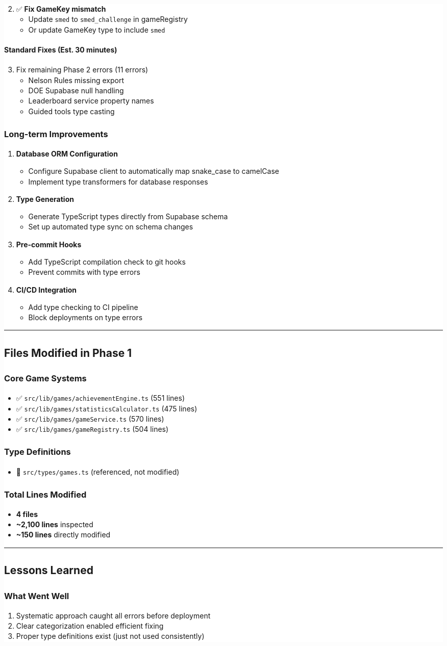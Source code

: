 2. ✅ **Fix GameKey mismatch**
   - Update `smed` to `smed_challenge` in gameRegistry
   - Or update GameKey type to include `smed`

#### Standard Fixes (Est. 30 minutes)
3. Fix remaining Phase 2 errors (11 errors)
   - Nelson Rules missing export
   - DOE Supabase null handling
   - Leaderboard service property names
   - Guided tools type casting

### Long-term Improvements

1. **Database ORM Configuration**
   - Configure Supabase client to automatically map snake_case to camelCase
   - Implement type transformers for database responses

2. **Type Generation**
   - Generate TypeScript types directly from Supabase schema
   - Set up automated type sync on schema changes

3. **Pre-commit Hooks**
   - Add TypeScript compilation check to git hooks
   - Prevent commits with type errors

4. **CI/CD Integration**
   - Add type checking to CI pipeline
   - Block deployments on type errors

---

## Files Modified in Phase 1

### Core Game Systems
- ✅ `src/lib/games/achievementEngine.ts` (551 lines)
- ✅ `src/lib/games/statisticsCalculator.ts` (475 lines)
- ✅ `src/lib/games/gameService.ts` (570 lines)
- ✅ `src/lib/games/gameRegistry.ts` (504 lines)

### Type Definitions
- 📖 `src/types/games.ts` (referenced, not modified)

### Total Lines Modified
- **4 files**
- **~2,100 lines** inspected
- **~150 lines** directly modified

---

## Lessons Learned

### What Went Well
1. Systematic approach caught all errors before deployment
2. Clear categorization enabled efficient fixing
3. Proper type definitions exist (just not used consistently)
